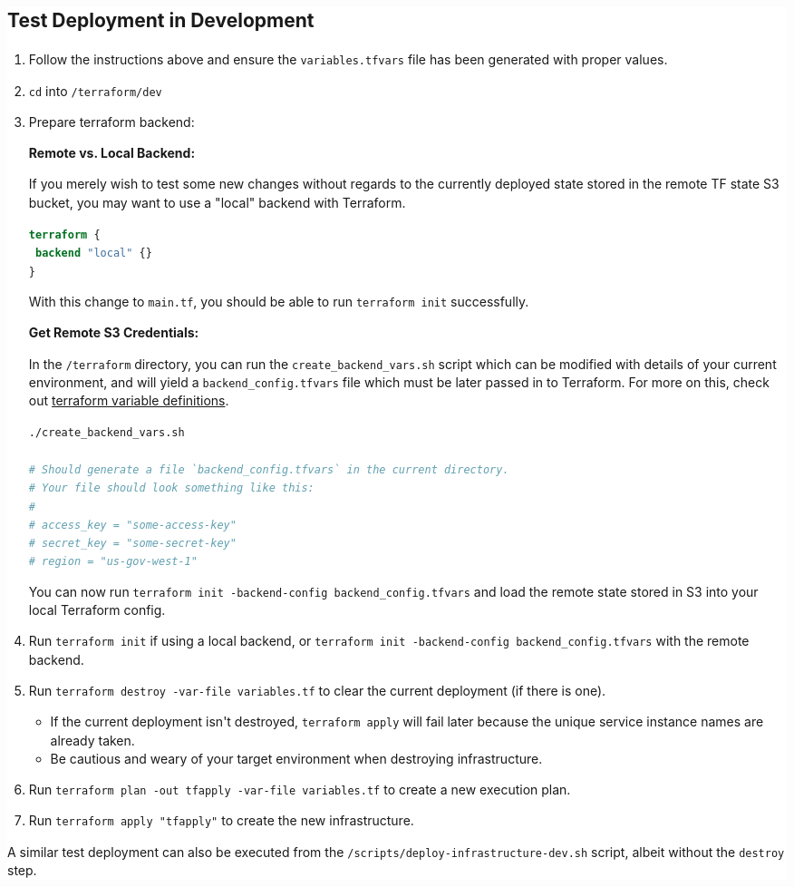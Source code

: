    ```
   ```

## Test Deployment in Development

1. Follow the instructions above and ensure the `variables.tfvars` file has been generated with proper values.
1. `cd` into `/terraform/dev`

1. Prepare terraform backend:

   **Remote vs. Local Backend:**

   If you merely wish to test some new changes without regards to the currently deployed state stored in the remote TF state S3 bucket, you may want to use a "local" backend with Terraform.
   ```terraform
   terraform {
    backend "local" {}
   }
   ```

   With this change to `main.tf`, you should be able to run `terraform init` successfully.

   **Get Remote S3 Credentials:**

   In the `/terraform` directory, you can run the `create_backend_vars.sh` script which can be modified with details of your current environment, and will yield a `backend_config.tfvars` file which must be later passed in to Terraform. For more on this, check out [terraform variable definitions][tf-vars].

   ```bash
   ./create_backend_vars.sh

   # Should generate a file `backend_config.tfvars` in the current directory.
   # Your file should look something like this:
   #
   # access_key = "some-access-key"
   # secret_key = "some-secret-key"
   # region = "us-gov-west-1"
   ```

   You can now run `terraform init -backend-config backend_config.tfvars` and load the remote state stored in S3 into your local Terraform config.

1. Run `terraform init` if using a local backend, or `terraform init -backend-config backend_config.tfvars` with the remote backend.
1. Run `terraform destroy -var-file variables.tf` to clear the current deployment (if there is one).
   - If the current deployment isn't destroyed, `terraform apply` will fail later because the unique service instance names are already taken.
   - Be cautious and weary of your target environment when destroying infrastructure.
1. Run `terraform plan -out tfapply -var-file variables.tf` to create a new execution plan.
1. Run `terraform apply "tfapply"` to create the new infrastructure.

A similar test deployment can also be executed from the `/scripts/deploy-infrastructure-dev.sh` script, albeit without the `destroy` step.


[cloudgov-service-keys]: https://cloud.gov/docs/services/s3/#interacting-with-your-s3-bucket-from-outside-cloudgov
[cf-install]: https://docs.cloudfoundry.org/cf-cli/install-go-cli.html
[tf]: https://www.terraform.io/downloads.html
[tf-vars]: https://www.terraform.io/docs/configuration/variables.html#variable-definitions-tfvars-files
[orb]: https://circleci.com/developer/orbs/orb/circleci/terraform
[language]: https://www.terraform.io/docs/language/index.html
[s3]: https://docs.aws.amazon.com/AmazonS3/latest/userguide/UsingServerSideEncryption.html
[jq]: https://stedolan.github.io/jq/download/
[circleci]: https://circleci.com/docs/2.0/local-cli/